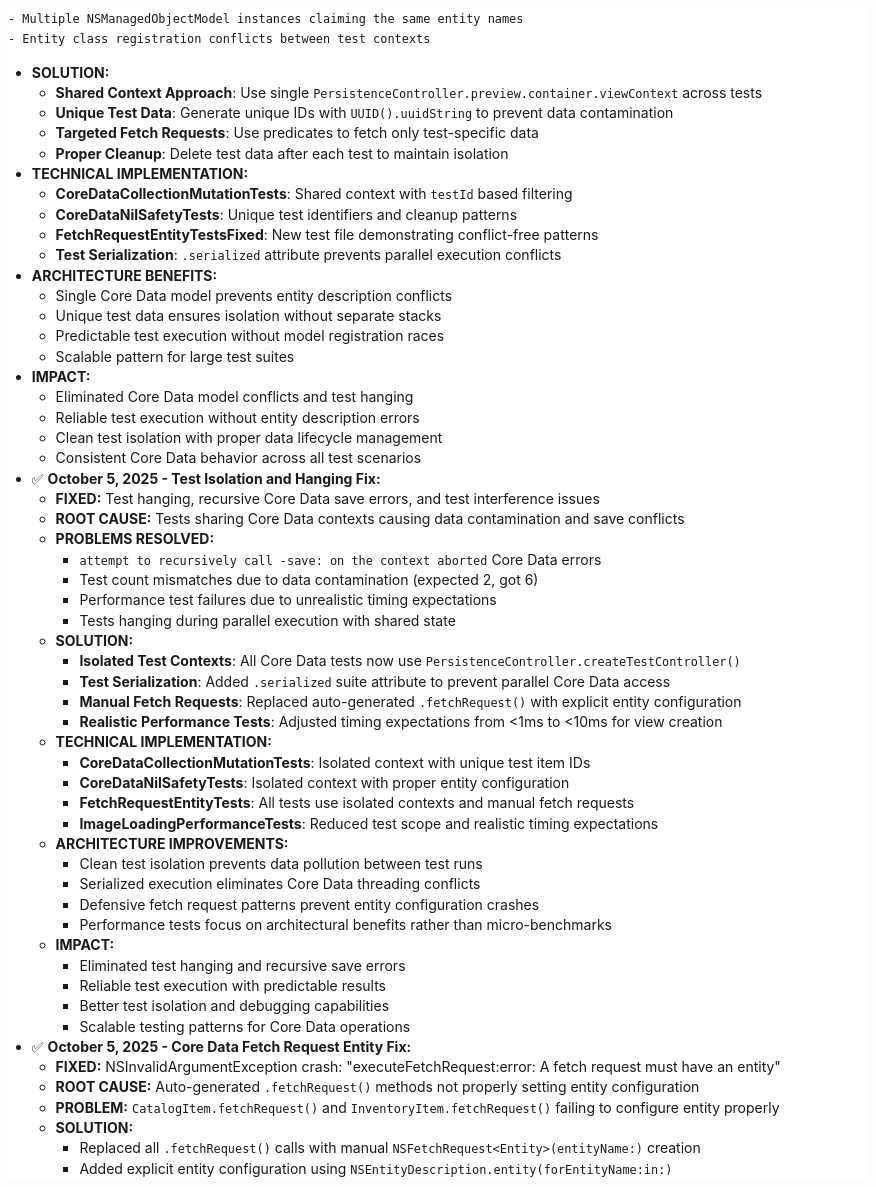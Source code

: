     - Multiple NSManagedObjectModel instances claiming the same entity names
    - Entity class registration conflicts between test contexts
  - **SOLUTION:**
    - **Shared Context Approach**: Use single `PersistenceController.preview.container.viewContext` across tests
    - **Unique Test Data**: Generate unique IDs with `UUID().uuidString` to prevent data contamination
    - **Targeted Fetch Requests**: Use predicates to fetch only test-specific data
    - **Proper Cleanup**: Delete test data after each test to maintain isolation
  - **TECHNICAL IMPLEMENTATION:**
    - **CoreDataCollectionMutationTests**: Shared context with `testId` based filtering
    - **CoreDataNilSafetyTests**: Unique test identifiers and cleanup patterns
    - **FetchRequestEntityTestsFixed**: New test file demonstrating conflict-free patterns
    - **Test Serialization**: `.serialized` attribute prevents parallel execution conflicts
  - **ARCHITECTURE BENEFITS:**
    - Single Core Data model prevents entity description conflicts
    - Unique test data ensures isolation without separate stacks
    - Predictable test execution without model registration races
    - Scalable pattern for large test suites
  - **IMPACT:** 
    - Eliminated Core Data model conflicts and test hanging
    - Reliable test execution without entity description errors
    - Clean test isolation with proper data lifecycle management
    - Consistent Core Data behavior across all test scenarios
- ✅ **October 5, 2025 - Test Isolation and Hanging Fix:**
  - **FIXED:** Test hanging, recursive Core Data save errors, and test interference issues
  - **ROOT CAUSE:** Tests sharing Core Data contexts causing data contamination and save conflicts
  - **PROBLEMS RESOLVED:**
    - `attempt to recursively call -save: on the context aborted` Core Data errors
    - Test count mismatches due to data contamination (expected 2, got 6)
    - Performance test failures due to unrealistic timing expectations
    - Tests hanging during parallel execution with shared state
  - **SOLUTION:**
    - **Isolated Test Contexts**: All Core Data tests now use `PersistenceController.createTestController()`
    - **Test Serialization**: Added `.serialized` suite attribute to prevent parallel Core Data access
    - **Manual Fetch Requests**: Replaced auto-generated `.fetchRequest()` with explicit entity configuration
    - **Realistic Performance Tests**: Adjusted timing expectations from <1ms to <10ms for view creation
  - **TECHNICAL IMPLEMENTATION:**
    - **CoreDataCollectionMutationTests**: Isolated context with unique test item IDs
    - **CoreDataNilSafetyTests**: Isolated context with proper entity configuration
    - **FetchRequestEntityTests**: All tests use isolated contexts and manual fetch requests
    - **ImageLoadingPerformanceTests**: Reduced test scope and realistic timing expectations
  - **ARCHITECTURE IMPROVEMENTS:**
    - Clean test isolation prevents data pollution between test runs
    - Serialized execution eliminates Core Data threading conflicts
    - Defensive fetch request patterns prevent entity configuration crashes
    - Performance tests focus on architectural benefits rather than micro-benchmarks
  - **IMPACT:** 
    - Eliminated test hanging and recursive save errors
    - Reliable test execution with predictable results
    - Better test isolation and debugging capabilities
    - Scalable testing patterns for Core Data operations
- ✅ **October 5, 2025 - Core Data Fetch Request Entity Fix:**
  - **FIXED:** NSInvalidArgumentException crash: "executeFetchRequest:error: A fetch request must have an entity"
  - **ROOT CAUSE:** Auto-generated `.fetchRequest()` methods not properly setting entity configuration
  - **PROBLEM:** `CatalogItem.fetchRequest()` and `InventoryItem.fetchRequest()` failing to configure entity properly
  - **SOLUTION:**
    - Replaced all `.fetchRequest()` calls with manual `NSFetchRequest<Entity>(entityName:)` creation
    - Added explicit entity configuration using `NSEntityDescription.entity(forEntityName:in:)`